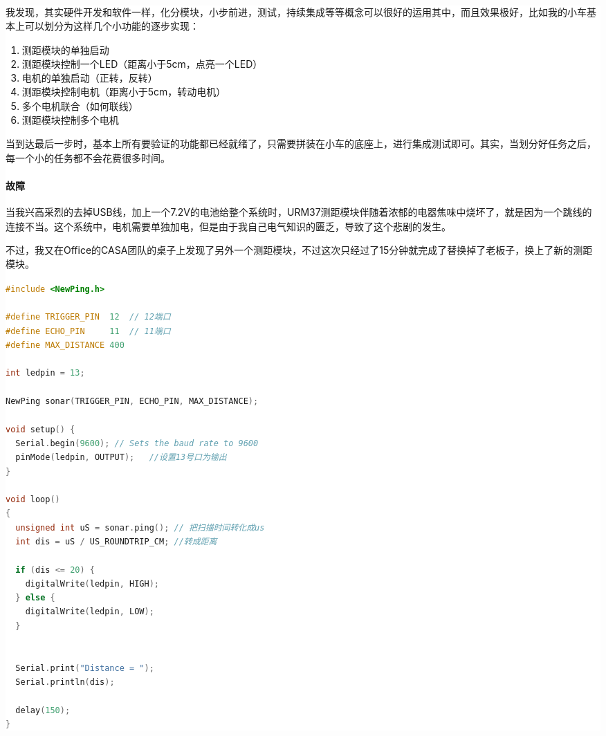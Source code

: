 
我发现，其实硬件开发和软件一样，化分模块，小步前进，测试，持续集成等等概念可以很好的运用其中，而且效果极好，比如我的小车基本上可以划分为这样几个小功能的逐步实现：

1.	测距模块的单独启动
2.	测距模块控制一个LED（距离小于5cm，点亮一个LED）
3.	电机的单独启动（正转，反转）
4.	测距模块控制电机（距离小于5cm，转动电机）
5.	多个电机联合（如何联线）
6.	测距模块控制多个电机

当到达最后一步时，基本上所有要验证的功能都已经就绪了，只需要拼装在小车的底座上，进行集成测试即可。其实，当划分好任务之后，每一个小的任务都不会花费很多时间。


#### 故障

当我兴高采烈的去掉USB线，加上一个7.2V的电池给整个系统时，URM37测距模块伴随着浓郁的电器焦味中烧坏了，就是因为一个跳线的连接不当。这个系统中，电机需要单独加电，但是由于我自己电气知识的匮乏，导致了这个悲剧的发生。

不过，我又在Office的CASA团队的桌子上发现了另外一个测距模块，不过这次只经过了15分钟就完成了替换掉了老板子，换上了新的测距模块。

```c
#include <NewPing.h>

#define TRIGGER_PIN  12  // 12端口
#define ECHO_PIN     11  // 11端口
#define MAX_DISTANCE 400

int ledpin = 13;

NewPing sonar(TRIGGER_PIN, ECHO_PIN, MAX_DISTANCE);

void setup() {
  Serial.begin(9600); // Sets the baud rate to 9600
  pinMode(ledpin, OUTPUT);   //设置13号口为输出
}

void loop()
{
  unsigned int uS = sonar.ping(); // 把扫描时间转化成us
  int dis = uS / US_ROUNDTRIP_CM; //转成距离
  
  if (dis <= 20) {
    digitalWrite(ledpin, HIGH);    
  } else {
    digitalWrite(ledpin, LOW);  
  }
  

  Serial.print("Distance = ");
  Serial.println(dis);
  
  delay(150);
}
```
